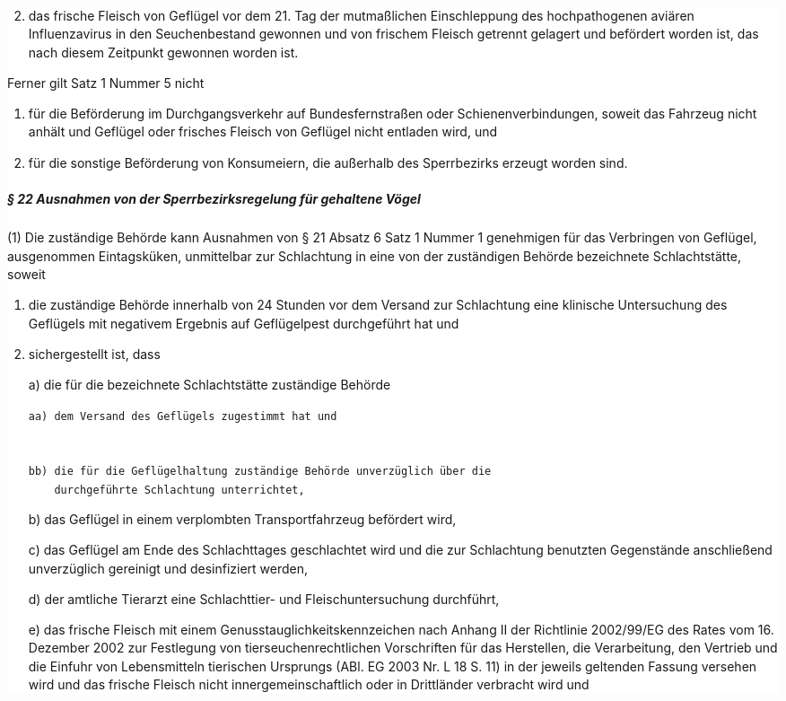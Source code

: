 
2.  das frische Fleisch von Geflügel vor dem 21. Tag der mutmaßlichen
    Einschleppung des hochpathogenen aviären Influenzavirus in den
    Seuchenbestand gewonnen und von frischem Fleisch getrennt gelagert und
    befördert worden ist, das nach diesem Zeitpunkt gewonnen worden ist.



Ferner gilt Satz 1 Nummer 5 nicht

1.  für die Beförderung im Durchgangsverkehr auf Bundesfernstraßen oder
    Schienenverbindungen, soweit das Fahrzeug nicht anhält und Geflügel
    oder frisches Fleisch von Geflügel nicht entladen wird, und


2.  für die sonstige Beförderung von Konsumeiern, die außerhalb des
    Sperrbezirks erzeugt worden sind.





##### § 22 Ausnahmen von der Sperrbezirksregelung für gehaltene Vögel

(1) Die zuständige Behörde kann Ausnahmen von § 21 Absatz 6 Satz 1
Nummer 1 genehmigen für das Verbringen von Geflügel, ausgenommen
Eintagsküken, unmittelbar zur Schlachtung in eine von der zuständigen
Behörde bezeichnete Schlachtstätte, soweit

1.  die zuständige Behörde innerhalb von 24 Stunden vor dem Versand zur
    Schlachtung eine klinische Untersuchung des Geflügels mit negativem
    Ergebnis auf Geflügelpest durchgeführt hat und


2.  sichergestellt ist, dass

    a)  die für die bezeichnete Schlachtstätte zuständige Behörde

        aa) dem Versand des Geflügels zugestimmt hat und


        bb) die für die Geflügelhaltung zuständige Behörde unverzüglich über die
            durchgeführte Schlachtung unterrichtet,





    b)  das Geflügel in einem verplombten Transportfahrzeug befördert wird,


    c)  das Geflügel am Ende des Schlachttages geschlachtet wird und die zur
        Schlachtung benutzten Gegenstände anschließend unverzüglich gereinigt
        und desinfiziert werden,


    d)  der amtliche Tierarzt eine Schlachttier- und Fleischuntersuchung
        durchführt,


    e)  das frische Fleisch mit einem Genusstauglichkeitskennzeichen nach
        Anhang II der Richtlinie 2002/99/EG des Rates vom 16. Dezember 2002
        zur Festlegung von tierseuchenrechtlichen Vorschriften für das
        Herstellen, die Verarbeitung, den Vertrieb und die Einfuhr von
        Lebensmitteln tierischen Ursprungs (ABl. EG 2003 Nr. L 18 S. 11) in
        der jeweils geltenden Fassung versehen wird und das frische Fleisch
        nicht innergemeinschaftlich oder in Drittländer verbracht wird und
